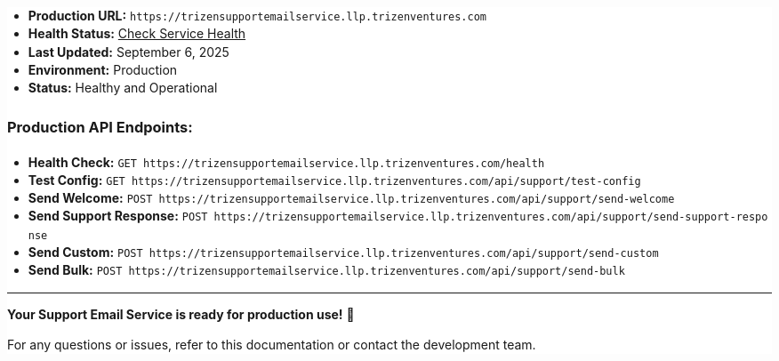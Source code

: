 - **Production URL:** `https://trizensupportemailservice.llp.trizenventures.com`
- **Health Status:** [Check Service Health](https://trizensupportemailservice.llp.trizenventures.com/health)
- **Last Updated:** September 6, 2025
- **Environment:** Production
- **Status:** Healthy and Operational

### **Production API Endpoints:**
- **Health Check:** `GET https://trizensupportemailservice.llp.trizenventures.com/health`
- **Test Config:** `GET https://trizensupportemailservice.llp.trizenventures.com/api/support/test-config`
- **Send Welcome:** `POST https://trizensupportemailservice.llp.trizenventures.com/api/support/send-welcome`
- **Send Support Response:** `POST https://trizensupportemailservice.llp.trizenventures.com/api/support/send-support-response`
- **Send Custom:** `POST https://trizensupportemailservice.llp.trizenventures.com/api/support/send-custom`
- **Send Bulk:** `POST https://trizensupportemailservice.llp.trizenventures.com/api/support/send-bulk`

---

**Your Support Email Service is ready for production use!** 🚀

For any questions or issues, refer to this documentation or contact the development team.
